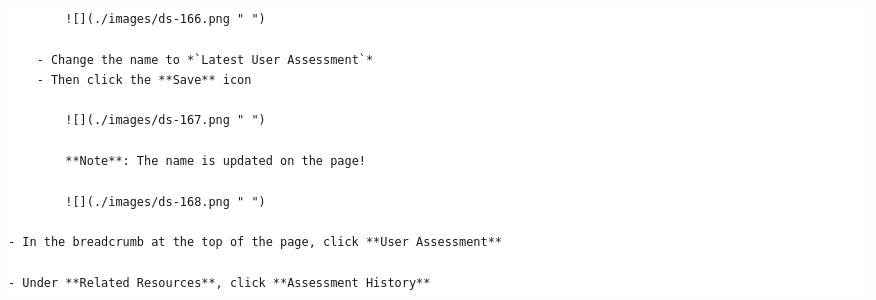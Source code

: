             ![](./images/ds-166.png " ")
        
        - Change the name to *`Latest User Assessment`*
        - Then click the **Save** icon
        
            ![](./images/ds-167.png " ")

            **Note**: The name is updated on the page!

            ![](./images/ds-168.png " ")

    - In the breadcrumb at the top of the page, click **User Assessment**
    
    - Under **Related Resources**, click **Assessment History**
